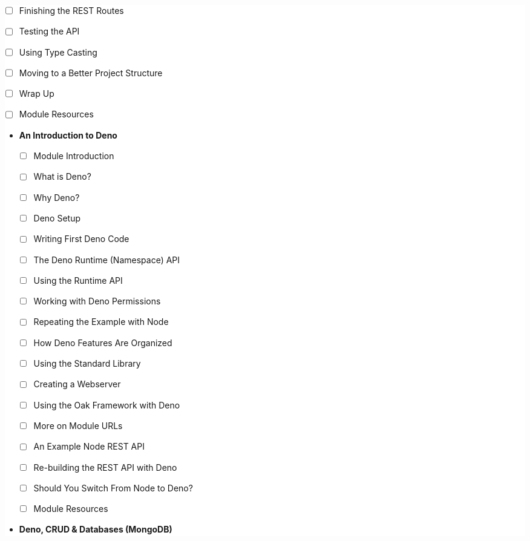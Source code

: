   - [ ] Finishing the REST Routes


  - [ ] Testing the API


  - [ ] Using Type Casting


  - [ ] Moving to a Better Project Structure


  - [ ] Wrap Up


  - [ ] Module Resources
* **An Introduction to Deno**




  - [ ] Module Introduction


  - [ ] What is Deno?


  - [ ] Why Deno?


  - [ ] Deno Setup


  - [ ] Writing First Deno Code


  - [ ] The Deno Runtime (Namespace) API


  - [ ] Using the Runtime API


  - [ ] Working with Deno Permissions


  - [ ] Repeating the Example with Node


  - [ ] How Deno Features Are Organized


  - [ ] Using the Standard Library


  - [ ] Creating a Webserver


  - [ ] Using the Oak Framework with Deno


  - [ ] More on Module URLs


  - [ ] An Example Node REST API


  - [ ] Re-building the REST API with Deno


  - [ ] Should You Switch From Node to Deno?


  - [ ] Module Resources
* **Deno, CRUD &amp; Databases (MongoDB)**
